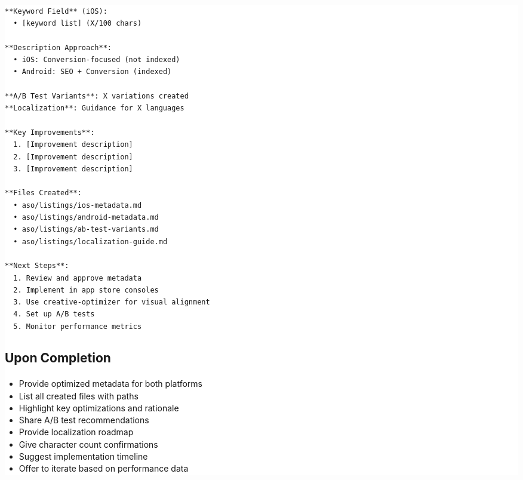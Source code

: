 ```
**Keyword Field** (iOS):
  • [keyword list] (X/100 chars)

**Description Approach**:
  • iOS: Conversion-focused (not indexed)
  • Android: SEO + Conversion (indexed)

**A/B Test Variants**: X variations created
**Localization**: Guidance for X languages

**Key Improvements**:
  1. [Improvement description]
  2. [Improvement description]
  3. [Improvement description]

**Files Created**:
  • aso/listings/ios-metadata.md
  • aso/listings/android-metadata.md
  • aso/listings/ab-test-variants.md
  • aso/listings/localization-guide.md

**Next Steps**:
  1. Review and approve metadata
  2. Implement in app store consoles
  3. Use creative-optimizer for visual alignment
  4. Set up A/B tests
  5. Monitor performance metrics
```

## Upon Completion

- Provide optimized metadata for both platforms
- List all created files with paths
- Highlight key optimizations and rationale
- Share A/B test recommendations
- Provide localization roadmap
- Give character count confirmations
- Suggest implementation timeline
- Offer to iterate based on performance data
